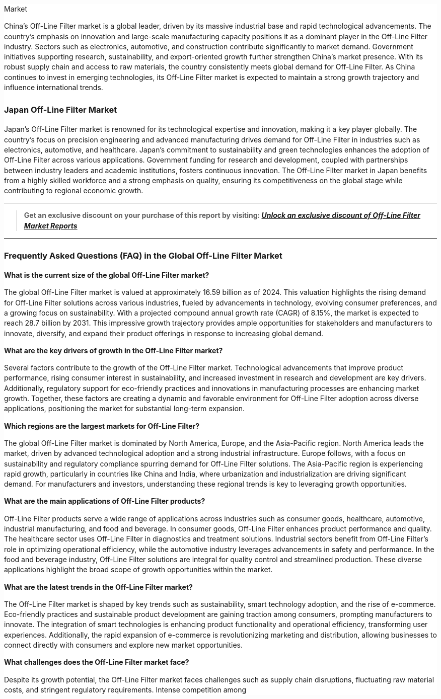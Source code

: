 Market</h3><p>China&rsquo;s Off-Line Filter market is a global leader, driven by its massive industrial base and rapid technological advancements. The country&rsquo;s emphasis on innovation and large-scale manufacturing capacity positions it as a dominant player in the Off-Line Filter industry. Sectors such as electronics, automotive, and construction contribute significantly to market demand. Government initiatives supporting research, sustainability, and export-oriented growth further strengthen China&rsquo;s market presence. With its robust supply chain and access to raw materials, the country consistently meets global demand for Off-Line Filter. As China continues to invest in emerging technologies, its Off-Line Filter market is expected to maintain a strong growth trajectory and influence international trends.</p><h3>Japan Off-Line Filter Market</h3><p>Japan&rsquo;s Off-Line Filter market is renowned for its technological expertise and innovation, making it a key player globally. The country&rsquo;s focus on precision engineering and advanced manufacturing drives demand for Off-Line Filter in industries such as electronics, automotive, and healthcare. Japan&rsquo;s commitment to sustainability and green technologies enhances the adoption of Off-Line Filter across various applications. Government funding for research and development, coupled with partnerships between industry leaders and academic institutions, fosters continuous innovation. The Off-Line Filter market in Japan benefits from a highly skilled workforce and a strong emphasis on quality, ensuring its competitiveness on the global stage while contributing to regional economic growth.</p><hr /><blockquote><p><strong>Get an exclusive discount on your purchase of this report by visiting: <em><a href="://marketresearchpulse.com/ask-for-discount/21415?utm_source=Github&amp;utm_medium=0112">Unlock an exclusive discount of Off-Line Filter Market Reports</a></em>&nbsp;</strong></p></blockquote><hr /><h3>Frequently Asked Questions (FAQ) in the Global Off-Line Filter Market</h3><p><strong>What is the current size of the global Off-Line Filter market?</strong></p><p>The global Off-Line Filter market is valued at approximately 16.59 billion as of 2024. This valuation highlights the rising demand for Off-Line Filter solutions across various industries, fueled by advancements in technology, evolving consumer preferences, and a growing focus on sustainability. With a projected compound annual growth rate (CAGR) of 8.15%, the market is expected to reach 28.7 billion by 2031. This impressive growth trajectory provides ample opportunities for stakeholders and manufacturers to innovate, diversify, and expand their product offerings in response to increasing global demand.</p><p><strong>What are the key drivers of growth in the Off-Line Filter market?</strong></p><p>Several factors contribute to the growth of the Off-Line Filter market. Technological advancements that improve product performance, rising consumer interest in sustainability, and increased investment in research and development are key drivers. Additionally, regulatory support for eco-friendly practices and innovations in manufacturing processes are enhancing market growth. Together, these factors are creating a dynamic and favorable environment for Off-Line Filter adoption across diverse applications, positioning the market for substantial long-term expansion.</p><p><strong>Which regions are the largest markets for Off-Line Filter?</strong></p><p>The global Off-Line Filter market is dominated by North America, Europe, and the Asia-Pacific region. North America leads the market, driven by advanced technological adoption and a strong industrial infrastructure. Europe follows, with a focus on sustainability and regulatory compliance spurring demand for Off-Line Filter solutions. The Asia-Pacific region is experiencing rapid growth, particularly in countries like China and India, where urbanization and industrialization are driving significant demand. For manufacturers and investors, understanding these regional trends is key to leveraging growth opportunities.</p><p><strong>What are the main applications of Off-Line Filter products?</strong></p><p>Off-Line Filter products serve a wide range of applications across industries such as consumer goods, healthcare, automotive, industrial manufacturing, and food and beverage. In consumer goods, Off-Line Filter enhances product performance and quality. The healthcare sector uses Off-Line Filter in diagnostics and treatment solutions. Industrial sectors benefit from Off-Line Filter&rsquo;s role in optimizing operational efficiency, while the automotive industry leverages advancements in safety and performance. In the food and beverage industry, Off-Line Filter solutions are integral for quality control and streamlined production. These diverse applications highlight the broad scope of growth opportunities within the market.</p><p><strong>What are the latest trends in the Off-Line Filter market?</strong></p><p>The Off-Line Filter market is shaped by key trends such as sustainability, smart technology adoption, and the rise of e-commerce. Eco-friendly practices and sustainable product development are gaining traction among consumers, prompting manufacturers to innovate. The integration of smart technologies is enhancing product functionality and operational efficiency, transforming user experiences. Additionally, the rapid expansion of e-commerce is revolutionizing marketing and distribution, allowing businesses to connect directly with consumers and explore new market opportunities.</p><p><strong>What challenges does the Off-Line Filter market face?</strong></p><p>Despite its growth potential, the Off-Line Filter market faces challenges such as supply chain disruptions, fluctuating raw material costs, and stringent regulatory requirements. Intense competition among